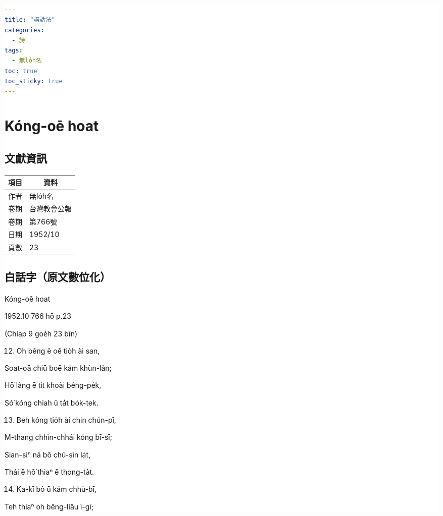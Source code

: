 ```yaml
---
title: "講話法"
categories:
  - 詩
tags:
  - 無lo̍h名
toc: true
toc_sticky: true
---
```


# Kóng-oē hoat

## 文獻資訊

| 項目 | 資料 |
|---|---|
| 作者 | 無lo̍h名 |
| 卷期 | 台灣教會公報 |
| 卷期 | 第766號 |
| 日期 | 1952/10 |
| 頁數 | 23 |

## 白話字（原文數位化）

Kóng-oē hoat

1952.10 766 hō p.23

(Chiap 9 goe̍h 23 bīn)

12. Oh bêng ê oē tio̍h ài san,

Soat-oā chiū boē kám khùn-lân;

Hō͘ lâng ē tit khoài bêng-pe̍k,

Só͘ kóng chiah ū ta̍t bo̍k-tek.

13. Beh kóng tio̍h ài chin chún-pī,

M̄-thang chhìn-chhái kóng bī-sī;

Sian-siⁿ nā bô chū-sìn la̍t,

Thái ē hō͘ thiaⁿ ē thong-ta̍t.

14. Ka-kī bô ū kám chhù-bī,

Teh thiaⁿ oh bêng-liâu ì-gī;
